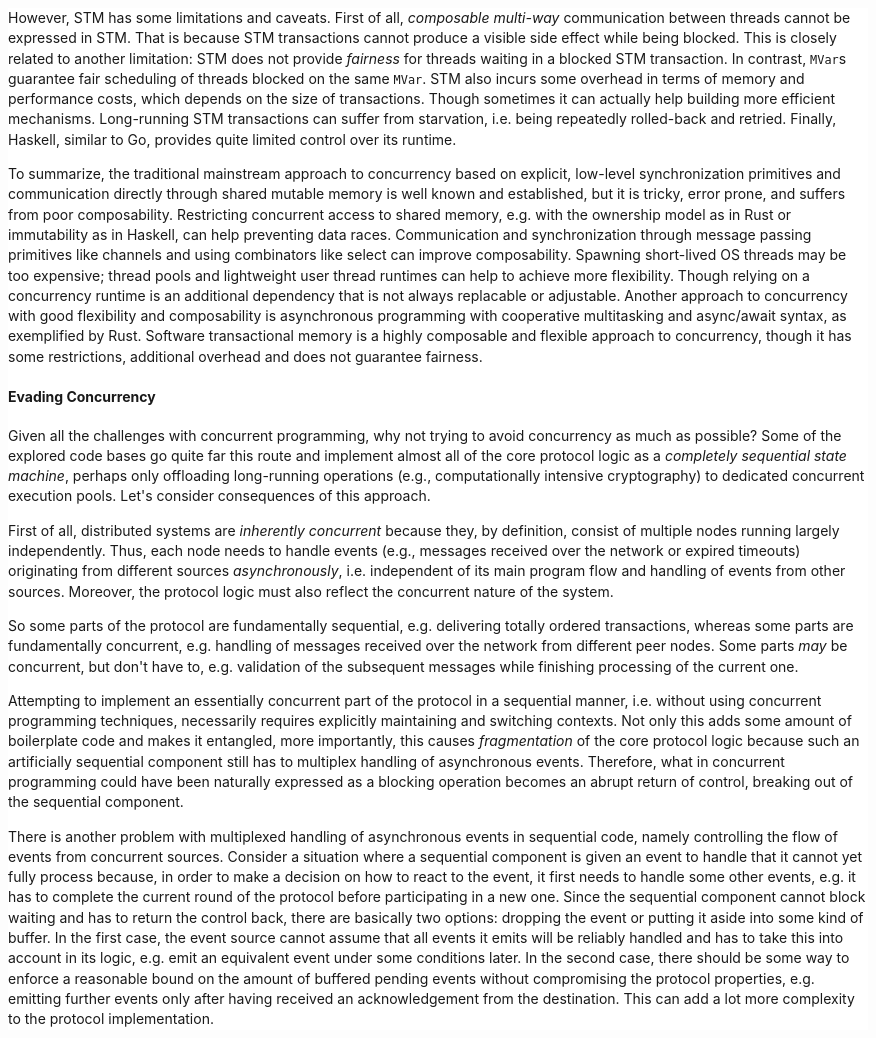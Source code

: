 However, STM has some limitations and caveats. First of all, *composable* *multi-way* communication between threads cannot be expressed in STM. That is because STM transactions cannot produce a visible side effect while being blocked. This is closely related to another limitation: STM does not provide *fairness* for threads waiting in a blocked STM transaction. In contrast, `MVar`s guarantee fair scheduling of threads blocked on the same `MVar`. STM also incurs some overhead in terms of memory and performance costs, which depends on the size of transactions. Though sometimes it can actually help building more efficient mechanisms. Long-running STM transactions can suffer from starvation, i.e. being repeatedly rolled-back and retried. Finally, Haskell, similar to Go, provides quite limited control over its runtime.

To summarize, the traditional mainstream approach to concurrency based on explicit, low-level synchronization primitives and communication directly through shared mutable memory is well known and established, but it is tricky, error prone, and suffers from poor composability. Restricting concurrent access to shared memory, e.g. with the ownership model as in Rust or immutability as in Haskell, can help preventing data races. Communication and synchronization through message passing primitives like channels and using combinators like select can improve composability. Spawning short-lived OS threads may be too expensive; thread pools and lightweight user thread runtimes can help to achieve more flexibility. Though relying on a concurrency runtime is an additional dependency that is not always replacable or adjustable. Another approach to concurrency with good flexibility and composability is asynchronous programming with cooperative multitasking and async/await syntax, as exemplified by Rust. Software transactional memory is a highly composable and flexible approach to concurrency, though it has some restrictions, additional overhead and does not guarantee fairness.

#### Evading Concurrency[​](#evading-concurrency "Direct link to Evading Concurrency")

Given all the challenges with concurrent programming, why not trying to avoid concurrency as much as possible? Some of the explored code bases go quite far this route and implement almost all of the core protocol logic as a *completely sequential state machine*, perhaps only offloading long-running operations (e.g., computationally intensive cryptography) to dedicated concurrent execution pools. Let's consider consequences of this approach.

First of all, distributed systems are *inherently concurrent* because they, by definition, consist of multiple nodes running largely independently. Thus, each node needs to handle events (e.g., messages received over the network or expired timeouts) originating from different sources *asynchronously*, i.e. independent of its main program flow and handling of events from other sources. Moreover, the protocol logic must also reflect the concurrent nature of the system.

So some parts of the protocol are fundamentally sequential, e.g. delivering totally ordered transactions, whereas some parts are fundamentally concurrent, e.g. handling of messages received over the network from different peer nodes. Some parts *may* be concurrent, but don't have to, e.g. validation of the subsequent messages while finishing processing of the current one.

Attempting to implement an essentially concurrent part of the protocol in a sequential manner, i.e. without using concurrent programming techniques, necessarily requires explicitly maintaining and switching contexts. Not only this adds some amount of boilerplate code and makes it entangled, more importantly, this causes *fragmentation* of the core protocol logic because such an artificially sequential component still has to multiplex handling of asynchronous events. Therefore, what in concurrent programming could have been naturally expressed as a blocking operation becomes an abrupt return of control, breaking out of the sequential component.

There is another problem with multiplexed handling of asynchronous events in sequential code, namely controlling the flow of events from concurrent sources. Consider a situation where a sequential component is given an event to handle that it cannot yet fully process because, in order to make a decision on how to react to the event, it first needs to handle some other events, e.g. it has to complete the current round of the protocol before participating in a new one. Since the sequential component cannot block waiting and has to return the control back, there are basically two options: dropping the event or putting it aside into some kind of buffer. In the first case, the event source cannot assume that all events it emits will be reliably handled and has to take this into account in its logic, e.g. emit an equivalent event under some conditions later. In the second case, there should be some way to enforce a reasonable bound on the amount of buffered pending events without compromising the protocol properties, e.g. emitting further events only after having received an acknowledgement from the destination. This can add a lot more complexity to the protocol implementation.
